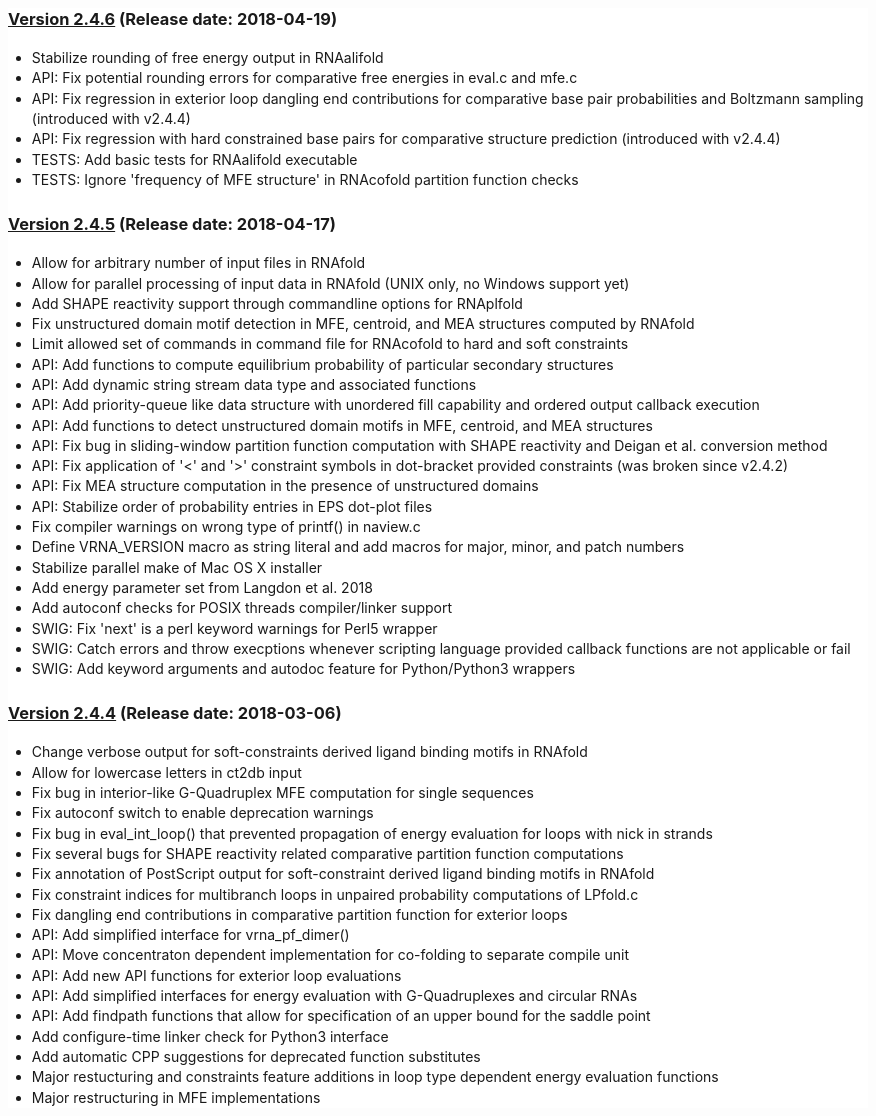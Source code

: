 
### [Version 2.4.6](https://github.com/ViennaRNA/ViennaRNA/compare/v2.4.5...v2.4.6) (Release date: 2018-04-19)
  * Stabilize rounding of free energy output in RNAalifold
  * API: Fix potential rounding errors for comparative free energies in eval.c and mfe.c
  * API: Fix regression in exterior loop dangling end contributions for comparative base pair probabilities and Boltzmann sampling (introduced with v2.4.4)
  * API: Fix regression with hard constrained base pairs for comparative structure prediction (introduced with v2.4.4)
  * TESTS: Add basic tests for RNAalifold executable
  * TESTS: Ignore 'frequency of MFE structure' in RNAcofold partition function checks


### [Version 2.4.5](https://github.com/ViennaRNA/ViennaRNA/compare/v2.4.4...v2.4.5) (Release date: 2018-04-17)
  * Allow for arbitrary number of input files in RNAfold
  * Allow for parallel processing of input data in RNAfold (UNIX only, no Windows support yet)
  * Add SHAPE reactivity support through commandline options for RNAplfold
  * Fix unstructured domain motif detection in MFE, centroid, and MEA structures computed by RNAfold
  * Limit allowed set of commands in command file for RNAcofold to hard and soft constraints
  * API: Add functions to compute equilibrium probability of particular secondary structures
  * API: Add dynamic string stream data type and associated functions
  * API: Add priority-queue like data structure with unordered fill capability and ordered output callback execution
  * API: Add functions to detect unstructured domain motifs in MFE, centroid, and MEA structures
  * API: Fix bug in sliding-window partition function computation with SHAPE reactivity and Deigan et al. conversion method
  * API: Fix application of '<' and '>' constraint symbols in dot-bracket provided constraints (was broken since v2.4.2)
  * API: Fix MEA structure computation in the presence of unstructured domains
  * API: Stabilize order of probability entries in EPS dot-plot files
  * Fix compiler warnings on wrong type of printf() in naview.c
  * Define VRNA_VERSION macro as string literal and add macros for major, minor, and patch numbers
  * Stabilize parallel make of Mac OS X installer
  * Add energy parameter set from Langdon et al. 2018
  * Add autoconf checks for POSIX threads compiler/linker support
  * SWIG: Fix 'next' is a perl keyword warnings for Perl5 wrapper
  * SWIG: Catch errors and throw execptions whenever scripting language provided callback functions are not applicable or fail
  * SWIG: Add keyword arguments and autodoc feature for Python/Python3 wrappers


### [Version 2.4.4](https://github.com/ViennaRNA/ViennaRNA/compare/v2.4.3...v2.4.4) (Release date: 2018-03-06)
  * Change verbose output for soft-constraints derived ligand binding motifs in RNAfold
  * Allow for lowercase letters in ct2db input
  * Fix bug in interior-like G-Quadruplex MFE computation for single sequences
  * Fix autoconf switch to enable deprecation warnings
  * Fix bug in eval_int_loop() that prevented propagation of energy evaluation for loops with nick in strands
  * Fix several bugs for SHAPE reactivity related comparative partition function computations
  * Fix annotation of PostScript output for soft-constraint derived ligand binding motifs in RNAfold
  * Fix constraint indices for multibranch loops in unpaired probability computations of LPfold.c
  * Fix dangling end contributions in comparative partition function for exterior loops
  * API: Add simplified interface for vrna_pf_dimer()
  * API: Move concentraton dependent implementation for co-folding to separate compile unit
  * API: Add new API functions for exterior loop evaluations
  * API: Add simplified interfaces for energy evaluation with G-Quadruplexes and circular RNAs
  * API: Add findpath functions that allow for specification of an upper bound for the saddle point
  * Add configure-time linker check for Python3 interface
  * Add automatic CPP suggestions for deprecated function substitutes
  * Major restucturing and constraints feature additions in loop type dependent energy evaluation functions
  * Major restructuring in MFE implementations